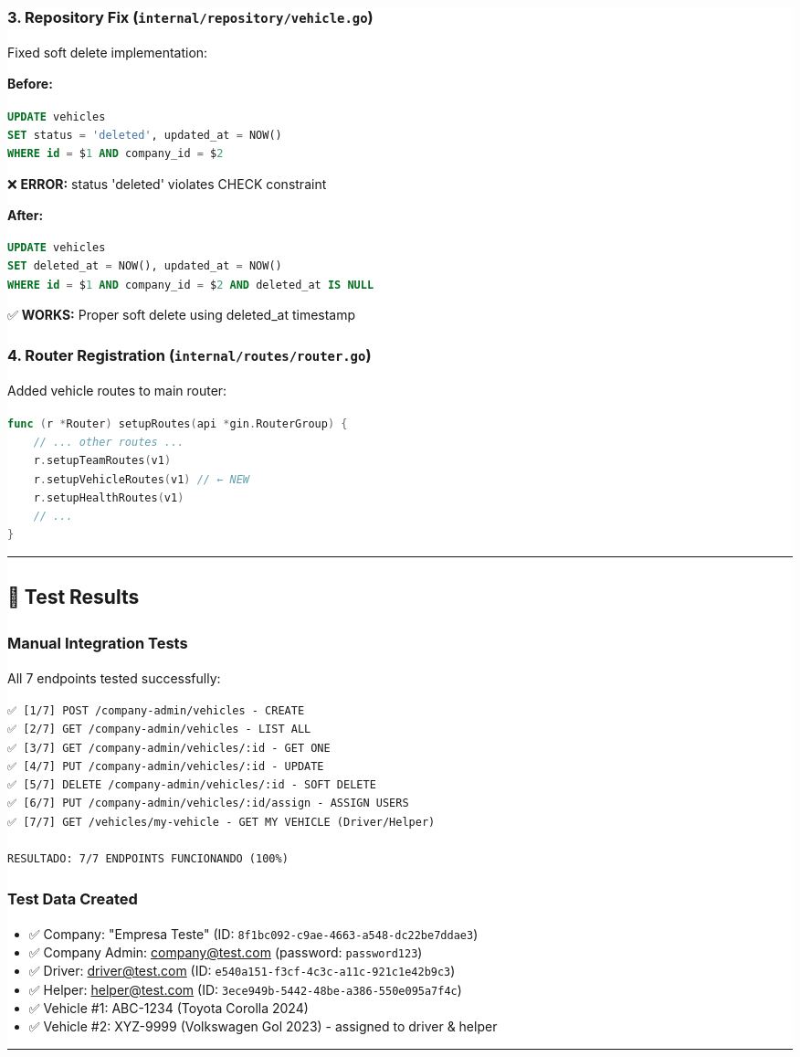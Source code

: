### 3. Repository Fix (`internal/repository/vehicle.go`)
Fixed soft delete implementation:

**Before:**
```sql
UPDATE vehicles 
SET status = 'deleted', updated_at = NOW() 
WHERE id = $1 AND company_id = $2
```
❌ **ERROR:** status 'deleted' violates CHECK constraint

**After:**
```sql
UPDATE vehicles 
SET deleted_at = NOW(), updated_at = NOW() 
WHERE id = $1 AND company_id = $2 AND deleted_at IS NULL
```
✅ **WORKS:** Proper soft delete using deleted_at timestamp

### 4. Router Registration (`internal/routes/router.go`)
Added vehicle routes to main router:

```go
func (r *Router) setupRoutes(api *gin.RouterGroup) {
    // ... other routes ...
    r.setupTeamRoutes(v1)
    r.setupVehicleRoutes(v1) // ← NEW
    r.setupHealthRoutes(v1)
    // ...
}
```

---

## 🧪 Test Results

### Manual Integration Tests
All 7 endpoints tested successfully:

```
✅ [1/7] POST /company-admin/vehicles - CREATE
✅ [2/7] GET /company-admin/vehicles - LIST ALL
✅ [3/7] GET /company-admin/vehicles/:id - GET ONE
✅ [4/7] PUT /company-admin/vehicles/:id - UPDATE
✅ [5/7] DELETE /company-admin/vehicles/:id - SOFT DELETE
✅ [6/7] PUT /company-admin/vehicles/:id/assign - ASSIGN USERS
✅ [7/7] GET /vehicles/my-vehicle - GET MY VEHICLE (Driver/Helper)

RESULTADO: 7/7 ENDPOINTS FUNCIONANDO (100%)
```

### Test Data Created
- ✅ Company: "Empresa Teste" (ID: `8f1bc092-c9ae-4663-a548-dc22be7ddae3`)
- ✅ Company Admin: company@test.com (password: `password123`)
- ✅ Driver: driver@test.com (ID: `e540a151-f3cf-4c3c-a11c-921c1e42b9c3`)
- ✅ Helper: helper@test.com (ID: `3ece949b-5442-48be-a386-550e095a7f4c`)
- ✅ Vehicle #1: ABC-1234 (Toyota Corolla 2024)
- ✅ Vehicle #2: XYZ-9999 (Volkswagen Gol 2023) - assigned to driver & helper

---